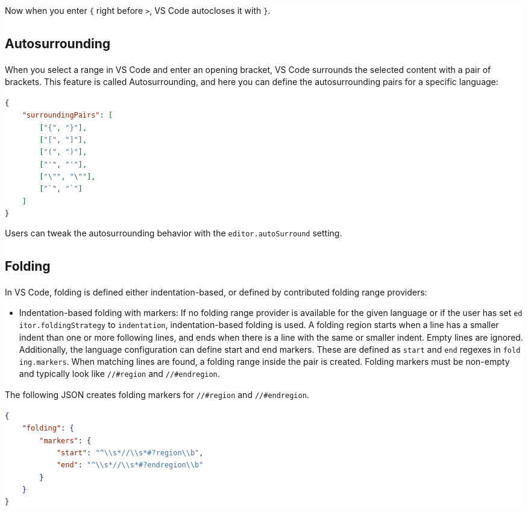 Now when you enter `{` right before `>`, VS Code autocloses it with `}`.

## Autosurrounding

When you select a range in VS Code and enter an opening bracket, VS Code
surrounds the selected content with a pair of brackets. This feature is called
Autosurrounding, and here you can define the autosurrounding pairs for a
specific language:

```json
{
	"surroundingPairs": [
		["{", "}"],
		["[", "]"],
		["(", ")"],
		["'", "'"],
		["\"", "\""],
		["`", "`"]
	]
}
```

Users can tweak the autosurrounding behavior with the `editor.autoSurround`
setting.

## Folding

In VS Code, folding is defined either indentation-based, or defined by
contributed folding range providers:

-   Indentation-based folding with markers: If no folding range provider is
    available for the given language or if the user has set
    `editor.foldingStrategy` to `indentation`, indentation-based folding is
    used. A folding region starts when a line has a smaller indent than one or
    more following lines, and ends when there is a line with the same or smaller
    indent. Empty lines are ignored. Additionally, the language configuration
    can define start and end markers. These are defined as `start` and `end`
    regexes in `folding.markers`. When matching lines are found, a folding range
    inside the pair is created. Folding markers must be non-empty and typically
    look like `//#region` and `//#endregion`.

The following JSON creates folding markers for `//#region` and `//#endregion`.

```json
{
	"folding": {
		"markers": {
			"start": "^\\s*//\\s*#?region\\b",
			"end": "^\\s*//\\s*#?endregion\\b"
		}
	}
}
```
